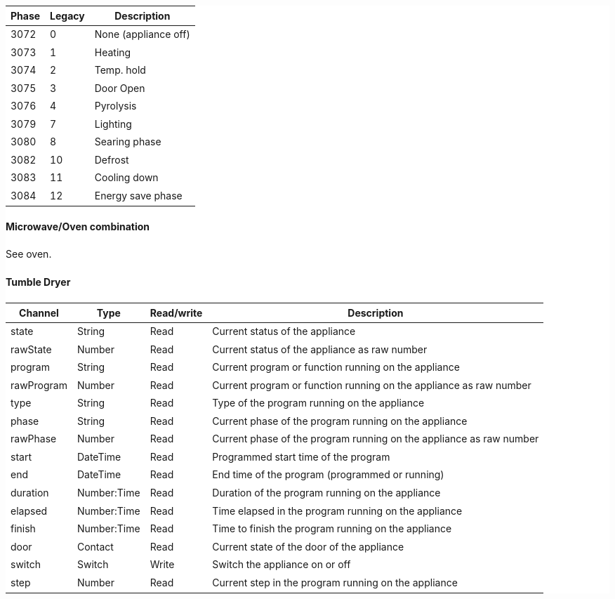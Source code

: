 | Phase | Legacy | Description                  |
|-------|--------|------------------------------|
| 3072  | 0      | None (appliance off)         |
| 3073  | 1      | Heating                      |
| 3074  | 2      | Temp. hold                   |
| 3075  | 3      | Door Open                    |
| 3076  | 4      | Pyrolysis                    |
| 3079  | 7      | Lighting                     |
| 3080  | 8      | Searing phase                |
| 3082  | 10     | Defrost                      |
| 3083  | 11     | Cooling down                 |
| 3084  | 12     | Energy save phase            |

#### Microwave/Oven combination

See oven.

#### Tumble Dryer

| Channel             | Type                 | Read/write | Description                                                         |
|---------------------|----------------------|------------|---------------------------------------------------------------------|
| state               | String               | Read       | Current status of the appliance                                     |
| rawState            | Number               | Read       | Current status of the appliance as raw number                       |
| program             | String               | Read       | Current program or function running on the appliance                |
| rawProgram          | Number               | Read       | Current program or function running on the appliance as raw number  |
| type                | String               | Read       | Type of the program running on the appliance                        |
| phase               | String               | Read       | Current phase of the program running on the appliance               |
| rawPhase            | Number               | Read       | Current phase of the program running on the appliance as raw number |
| start               | DateTime             | Read       | Programmed start time of the program                                |
| end                 | DateTime             | Read       | End time of the program (programmed or running)                     |
| duration            | Number:Time          | Read       | Duration of the program running on the appliance                    |
| elapsed             | Number:Time          | Read       | Time elapsed in the program running on the appliance                |
| finish              | Number:Time          | Read       | Time to finish the program running on the appliance                 |
| door                | Contact              | Read       | Current state of the door of the appliance                          |
| switch              | Switch               | Write      | Switch the appliance on or off                                      |
| step                | Number               | Read       | Current step in the program running on the appliance                |
